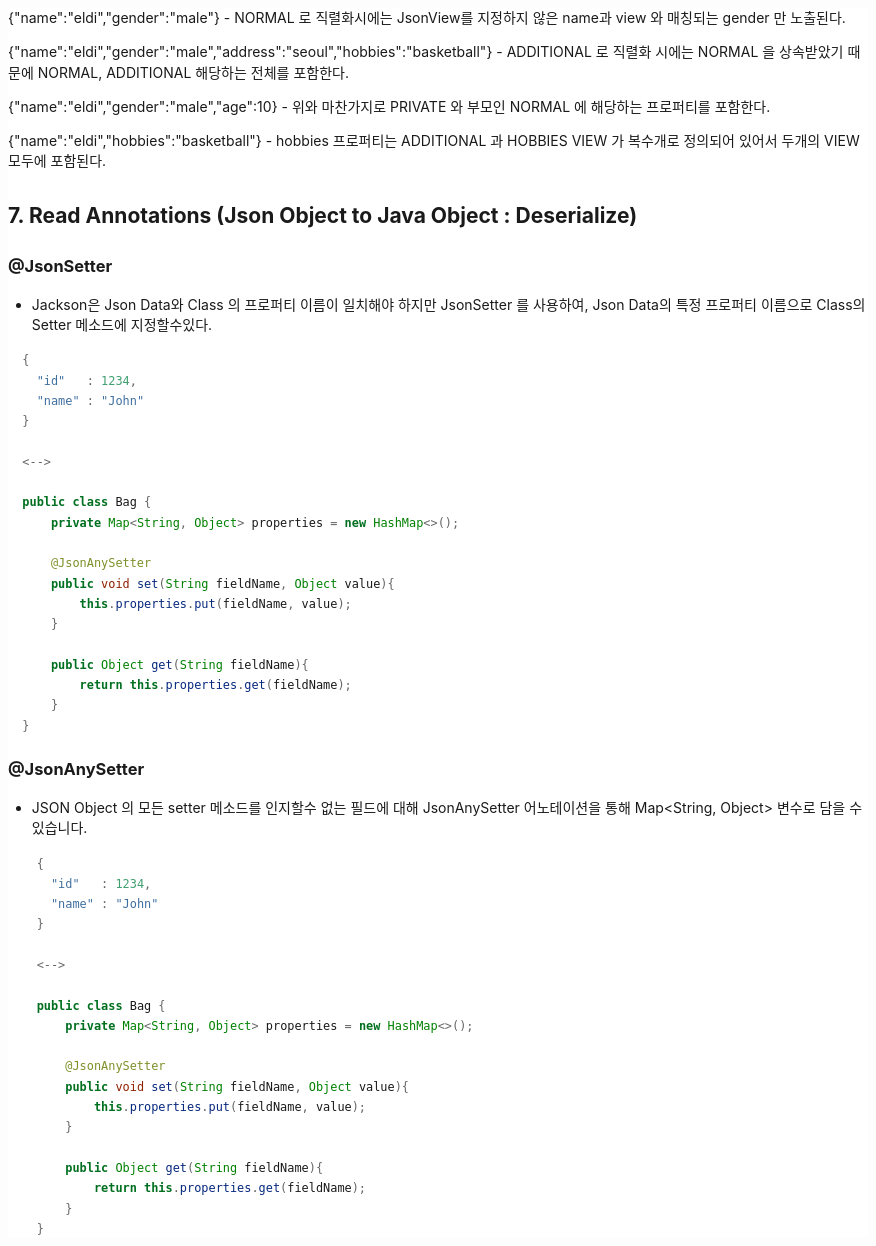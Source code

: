   {"name":"eldi","gender":"male"}
    - NORMAL 로 직렬화시에는 JsonView를 지정하지 않은 name과 view 와 매칭되는 gender 만 노출된다.

  {"name":"eldi","gender":"male","address":"seoul","hobbies":"basketball"} 
    - ADDITIONAL 로 직렬화 시에는 NORMAL 을 상속받았기 때문에 NORMAL, ADDITIONAL 해당하는 전체를 포함한다.

  {"name":"eldi","gender":"male","age":10}
    - 위와 마찬가지로 PRIVATE 와 부모인 NORMAL 에 해당하는 프로퍼티를 포함한다.

  {"name":"eldi","hobbies":"basketball"}
    - hobbies 프로퍼티는 ADDITIONAL 과 HOBBIES VIEW 가 복수개로 정의되어 있어서 두개의 VIEW 모두에 포함된다.

## 7. Read Annotations (Json Object to Java Object : Deserialize)
### @JsonSetter
 * Jackson은 Json Data와 Class 의 프로퍼티 이름이 일치해야 하지만 JsonSetter 를 사용하여, Json Data의 특정 프로퍼티 이름으로 Class의 Setter 메소드에 지정할수있다.

```java  
  {
    "id"   : 1234,
    "name" : "John"
  }

  <-->

  public class Bag {
      private Map<String, Object> properties = new HashMap<>();

      @JsonAnySetter
      public void set(String fieldName, Object value){
          this.properties.put(fieldName, value);
      }

      public Object get(String fieldName){
          return this.properties.get(fieldName);
      }
  }
```

### @JsonAnySetter
 * JSON Object 의 모든 setter 메소드를 인지할수 없는 필드에 대해 JsonAnySetter 어노테이션을 통해 Map<String, Object> 변수로 담을 수 있습니다.

```java  
    {
      "id"   : 1234,
      "name" : "John"
    }

    <-->

    public class Bag {
        private Map<String, Object> properties = new HashMap<>();

        @JsonAnySetter
        public void set(String fieldName, Object value){
            this.properties.put(fieldName, value);
        }

        public Object get(String fieldName){
            return this.properties.get(fieldName);
        }
    }
```